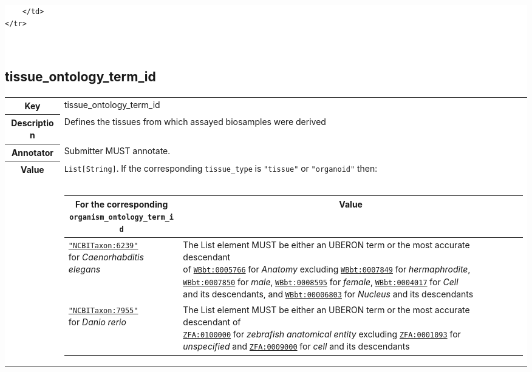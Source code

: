         </td>
    </tr>
</tbody></table>
<br>

## tissue_ontology_term_id

<table><tbody>
    <tr>
      <th>Key</th>
      <td>tissue_ontology_term_id</td>
    </tr>
    <tr>
      <th>Description</th>
      <td>Defines the tissues from which assayed biosamples were derived</td>
    </tr>
    <tr>
      <th>Annotator</th>
      <td>Submitter MUST annotate.</td>
    </tr>
    <tr>
      <th>Value</th>
      <td>
        <code>List[String]</code>. If the corresponding <code>tissue_type</code> is <code>"tissue"</code> or <code>"organoid"</code> then:<br><br>
        <table>
          <thead>
            <tr>
              <th>For the corresponding<br><code>organism_ontology_term_id</code></th>
              <th>Value</th>
            </tr>
          </thead>
          <tbody>
            <tr>
              <td>
                <a href="https://www.ebi.ac.uk/ols4/ontologies/ncbitaxon/classes?obo_id=NCBITaxon%3A6239"><code>"NCBITaxon:6239"</code></a><br>for <i>Caenorhabditis elegans</i>
              </td>
              <td>
                The List element MUST be either an UBERON term or the most accurate descendant<br>of <a href="https://www.ebi.ac.uk/ols4/ontologies/wbbt/classes?obo_id=WBBT%3A0005766"><code>WBbt:0005766</code></a> for <i>Anatomy</i> excluding <a href="https://www.ebi.ac.uk/ols4/ontologies/wbbt/classes?obo_id=WBBT%3A0007849"><code>WBbt:0007849</code></a> for <i>hermaphrodite</i>,<br><a href="https://www.ebi.ac.uk/ols4/ontologies/wbbt/classes?obo_id=WBBT%3A0007850"><code>WBbt:0007850</code></a> for <i>male</i>, <a href="https://www.ebi.ac.uk/ols4/ontologies/wbbt/classes?obo_id=WBBT%3A0008595"><code>WBbt:0008595</code></a> for <i>female</i>, <a href="https://www.ebi.ac.uk/ols4/ontologies/wbbt/classes?obo_id=WBBT%3A0004017"><code>WBbt:0004017</code></a> for <i>Cell</i><br>and its descendants, and <a href="https://www.ebi.ac.uk/ols4/ontologies/wbbt/classes?obo_id=WBBT%3A0006803"><code>WBbt:00006803</code></a> for <i>Nucleus</i> and its descendants
              </td>
            </tr>
            <tr>
              <td>
                <a href="https://www.ebi.ac.uk/ols4/ontologies/ncbitaxon/classes?obo_id=NCBITaxon%3A7955"><code>"NCBITaxon:7955"</code></a><br>for <i>Danio rerio</i>
              </td>
              <td>
                The List element MUST be either an UBERON term or the most accurate descendant of<br><a href="https://www.ebi.ac.uk/ols4/ontologies/zfa/classes?obo_id=ZFA%3A0100000"><code>ZFA:0100000</code></a> for <i>zebrafish anatomical entity</i> excluding <a href="https://www.ebi.ac.uk/ols4/ontologies/zfa/classes?obo_id=ZFA%3A0001093"><code>ZFA:0001093</code></a> for<br><i>unspecified</i> and <a href="https://www.ebi.ac.uk/ols4/ontologies/zfa/classes?obo_id=ZFA%3A0009000"><code>ZFA:0009000</code></a> for <i>cell</i> and its descendants